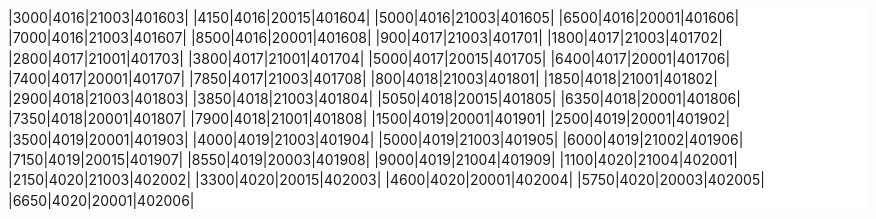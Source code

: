 |3000|4016|21003|401603|
|4150|4016|20015|401604|
|5000|4016|21003|401605|
|6500|4016|20001|401606|
|7000|4016|21003|401607|
|8500|4016|20001|401608|
|900|4017|21003|401701|
|1800|4017|21003|401702|
|2800|4017|21001|401703|
|3800|4017|21001|401704|
|5000|4017|20015|401705|
|6400|4017|20001|401706|
|7400|4017|20001|401707|
|7850|4017|21003|401708|
|800|4018|21003|401801|
|1850|4018|21001|401802|
|2900|4018|21003|401803|
|3850|4018|21003|401804|
|5050|4018|20015|401805|
|6350|4018|20001|401806|
|7350|4018|20001|401807|
|7900|4018|21001|401808|
|1500|4019|20001|401901|
|2500|4019|20001|401902|
|3500|4019|20001|401903|
|4000|4019|21003|401904|
|5000|4019|21003|401905|
|6000|4019|21002|401906|
|7150|4019|20015|401907|
|8550|4019|20003|401908|
|9000|4019|21004|401909|
|1100|4020|21004|402001|
|2150|4020|21003|402002|
|3300|4020|20015|402003|
|4600|4020|20001|402004|
|5750|4020|20003|402005|
|6650|4020|20001|402006|